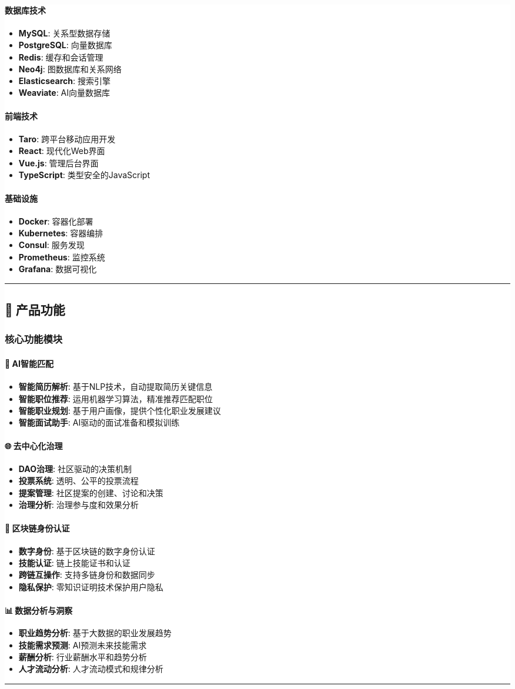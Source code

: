 #### **数据库技术**
- **MySQL**: 关系型数据存储
- **PostgreSQL**: 向量数据库
- **Redis**: 缓存和会话管理
- **Neo4j**: 图数据库和关系网络
- **Elasticsearch**: 搜索引擎
- **Weaviate**: AI向量数据库

#### **前端技术**
- **Taro**: 跨平台移动应用开发
- **React**: 现代化Web界面
- **Vue.js**: 管理后台界面
- **TypeScript**: 类型安全的JavaScript

#### **基础设施**
- **Docker**: 容器化部署
- **Kubernetes**: 容器编排
- **Consul**: 服务发现
- **Prometheus**: 监控系统
- **Grafana**: 数据可视化

---

## 🎯 产品功能

### **核心功能模块**

#### **🤖 AI智能匹配**
- **智能简历解析**: 基于NLP技术，自动提取简历关键信息
- **智能职位推荐**: 运用机器学习算法，精准推荐匹配职位
- **智能职业规划**: 基于用户画像，提供个性化职业发展建议
- **智能面试助手**: AI驱动的面试准备和模拟训练

#### **🌐 去中心化治理**
- **DAO治理**: 社区驱动的决策机制
- **投票系统**: 透明、公平的投票流程
- **提案管理**: 社区提案的创建、讨论和决策
- **治理分析**: 治理参与度和效果分析

#### **🔗 区块链身份认证**
- **数字身份**: 基于区块链的数字身份认证
- **技能认证**: 链上技能证书和认证
- **跨链互操作**: 支持多链身份和数据同步
- **隐私保护**: 零知识证明技术保护用户隐私

#### **📊 数据分析与洞察**
- **职业趋势分析**: 基于大数据的职业发展趋势
- **技能需求预测**: AI预测未来技能需求
- **薪酬分析**: 行业薪酬水平和趋势分析
- **人才流动分析**: 人才流动模式和规律分析

---